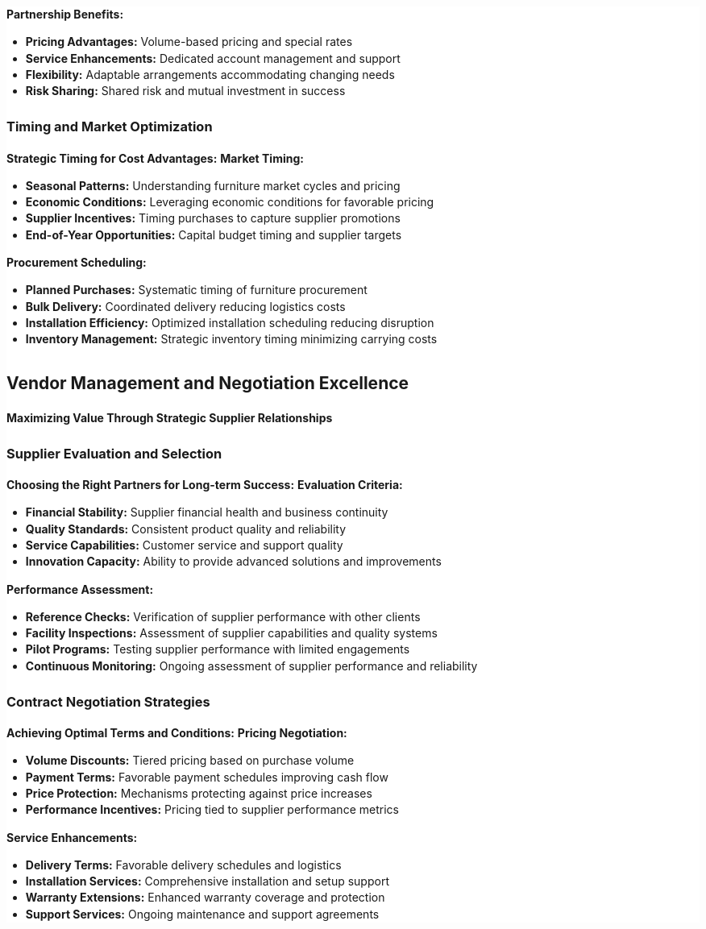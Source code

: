 **Partnership Benefits:**
- **Pricing Advantages:** Volume-based pricing and special rates
- **Service Enhancements:** Dedicated account management and support
- **Flexibility:** Adaptable arrangements accommodating changing needs
- **Risk Sharing:** Shared risk and mutual investment in success

### **Timing and Market Optimization**
**Strategic Timing for Cost Advantages:**
**Market Timing:**
- **Seasonal Patterns:** Understanding furniture market cycles and pricing
- **Economic Conditions:** Leveraging economic conditions for favorable pricing
- **Supplier Incentives:** Timing purchases to capture supplier promotions
- **End-of-Year Opportunities:** Capital budget timing and supplier targets

**Procurement Scheduling:**
- **Planned Purchases:** Systematic timing of furniture procurement
- **Bulk Delivery:** Coordinated delivery reducing logistics costs
- **Installation Efficiency:** Optimized installation scheduling reducing disruption
- **Inventory Management:** Strategic inventory timing minimizing carrying costs

## Vendor Management and Negotiation Excellence

**Maximizing Value Through Strategic Supplier Relationships**

### **Supplier Evaluation and Selection**
**Choosing the Right Partners for Long-term Success:**
**Evaluation Criteria:**
- **Financial Stability:** Supplier financial health and business continuity
- **Quality Standards:** Consistent product quality and reliability
- **Service Capabilities:** Customer service and support quality
- **Innovation Capacity:** Ability to provide advanced solutions and improvements

**Performance Assessment:**
- **Reference Checks:** Verification of supplier performance with other clients
- **Facility Inspections:** Assessment of supplier capabilities and quality systems
- **Pilot Programs:** Testing supplier performance with limited engagements
- **Continuous Monitoring:** Ongoing assessment of supplier performance and reliability

### **Contract Negotiation Strategies**
**Achieving Optimal Terms and Conditions:**
**Pricing Negotiation:**
- **Volume Discounts:** Tiered pricing based on purchase volume
- **Payment Terms:** Favorable payment schedules improving cash flow
- **Price Protection:** Mechanisms protecting against price increases
- **Performance Incentives:** Pricing tied to supplier performance metrics

**Service Enhancements:**
- **Delivery Terms:** Favorable delivery schedules and logistics
- **Installation Services:** Comprehensive installation and setup support
- **Warranty Extensions:** Enhanced warranty coverage and protection
- **Support Services:** Ongoing maintenance and support agreements
